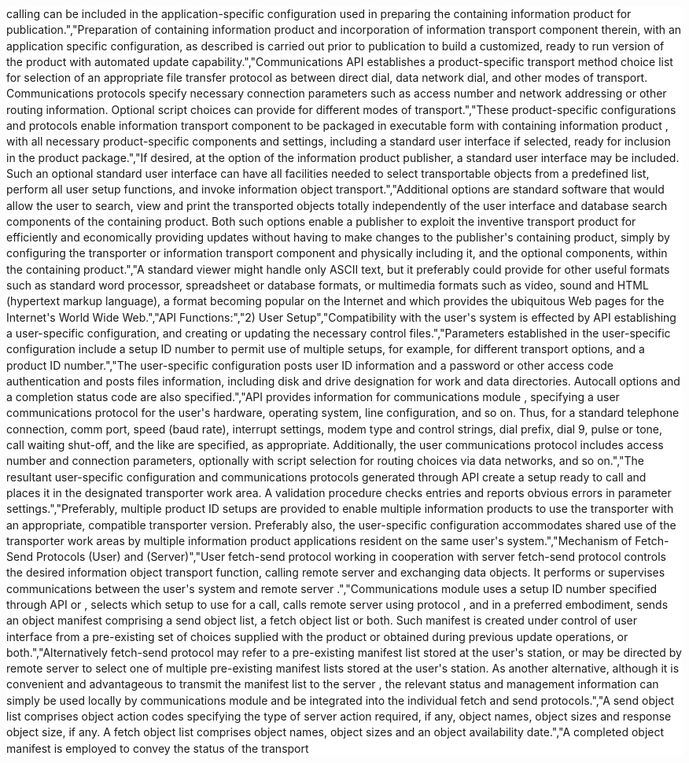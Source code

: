 calling can be included in the application-specific configuration used in preparing the containing information product  for publication.","Preparation of containing information product  and incorporation of information transport component  therein, with an application specific configuration, as described is carried out prior to publication to build a customized, ready to run version of the product with automated update capability.","Communications API  establishes a product-specific transport method choice list for selection of an appropriate file transfer protocol as between direct dial, data network dial, and other modes of transport. Communications protocols specify necessary connection parameters such as access number and network addressing or other routing information. Optional script choices can provide for different modes of transport.","These product-specific configurations and protocols enable information transport component  to be packaged in executable form with containing information product , with all necessary product-specific components and settings, including a standard user interface if selected, ready for inclusion in the product package.","If desired, at the option of the information product publisher, a standard user interface may be included. Such an optional standard user interface can have all facilities needed to select transportable objects from a predefined list, perform all user setup functions, and invoke information object transport.","Additional options are standard software that would allow the user to search, view and print the transported objects totally independently of the user interface and database search components of the containing product. Both such options enable a publisher to exploit the inventive transport product for efficiently and economically providing updates without having to make changes to the publisher's containing product, simply by configuring the transporter or information transport component  and physically including it, and the optional components, within the containing product.","A standard viewer might handle only ASCII text, but it preferably could provide for other useful formats such as standard word processor, spreadsheet or database formats, or multimedia formats such as video, sound and HTML (hypertext markup language), a format becoming popular on the Internet and which provides the ubiquitous Web pages for the Internet's World Wide Web.","API Functions:","2) User Setup","Compatibility with the user's system is effected by API  establishing a user-specific configuration, and creating or updating the necessary control files.","Parameters established in the user-specific configuration include a setup ID number to permit use of multiple setups, for example, for different transport options, and a product ID number.","The user-specific configuration posts user ID information and a password or other access code authentication and posts files information, including disk and drive designation for work and data directories. Autocall options and a completion status code are also specified.","API  provides information for communications module , specifying a user communications protocol for the user's hardware, operating system, line configuration, and so on. Thus, for a standard telephone connection, comm port, speed (baud rate), interrupt settings, modem type and control strings, dial prefix, dial 9, pulse or tone, call waiting shut-off, and the like are specified, as appropriate. Additionally, the user communications protocol includes access number and connection parameters, optionally with script selection for routing choices via data networks, and so on.","The resultant user-specific configuration and communications protocols generated through API  create a setup ready to call and places it in the designated transporter work area. A validation procedure checks entries and reports obvious errors in parameter settings.","Preferably, multiple product ID setups are provided to enable multiple information products to use the transporter with an appropriate, compatible transporter version. Preferably also, the user-specific configuration accommodates shared use of the transporter work areas by multiple information product applications resident on the same user's system.","Mechanism of Fetch-Send Protocols  (User) and  (Server)","User fetch-send protocol  working in cooperation with server fetch-send protocol  controls the desired information object transport function, calling remote server  and exchanging data objects. It performs or supervises communications between the user's system and remote server .","Communications module  uses a setup ID number specified through API  or , selects which setup to use for a call, calls remote server  using protocol , and in a preferred embodiment, sends an object manifest comprising a send object list, a fetch object list or both. Such manifest is created under control of user interface  from a pre-existing set of choices supplied with the product or obtained during previous update operations, or both.","Alternatively fetch-send protocol  may refer to a pre-existing manifest list stored at the user's station, or may be directed by remote server  to select one of multiple pre-existing manifest lists stored at the user's station. As another alternative, although it is convenient and advantageous to transmit the manifest list to the server , the relevant status and management information can simply be used locally by communications module  and be integrated into the individual fetch and send protocols.","A send object list comprises object action codes specifying the type of server action required, if any, object names, object sizes and response object size, if any. A fetch object list comprises object names, object sizes and an object availability date.","A completed object manifest is employed to convey the status of the transport